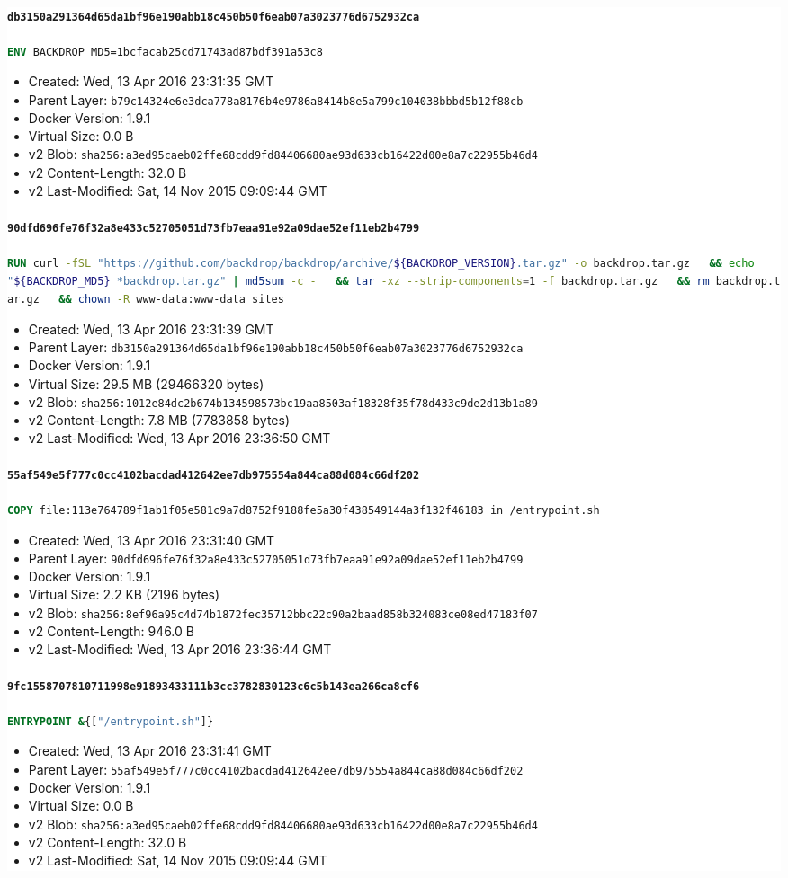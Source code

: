 #### `db3150a291364d65da1bf96e190abb18c450b50f6eab07a3023776d6752932ca`

```dockerfile
ENV BACKDROP_MD5=1bcfacab25cd71743ad87bdf391a53c8
```

-	Created: Wed, 13 Apr 2016 23:31:35 GMT
-	Parent Layer: `b79c14324e6e3dca778a8176b4e9786a8414b8e5a799c104038bbbd5b12f88cb`
-	Docker Version: 1.9.1
-	Virtual Size: 0.0 B
-	v2 Blob: `sha256:a3ed95caeb02ffe68cdd9fd84406680ae93d633cb16422d00e8a7c22955b46d4`
-	v2 Content-Length: 32.0 B
-	v2 Last-Modified: Sat, 14 Nov 2015 09:09:44 GMT

#### `90dfd696fe76f32a8e433c52705051d73fb7eaa91e92a09dae52ef11eb2b4799`

```dockerfile
RUN curl -fSL "https://github.com/backdrop/backdrop/archive/${BACKDROP_VERSION}.tar.gz" -o backdrop.tar.gz   && echo "${BACKDROP_MD5} *backdrop.tar.gz" | md5sum -c -   && tar -xz --strip-components=1 -f backdrop.tar.gz   && rm backdrop.tar.gz   && chown -R www-data:www-data sites
```

-	Created: Wed, 13 Apr 2016 23:31:39 GMT
-	Parent Layer: `db3150a291364d65da1bf96e190abb18c450b50f6eab07a3023776d6752932ca`
-	Docker Version: 1.9.1
-	Virtual Size: 29.5 MB (29466320 bytes)
-	v2 Blob: `sha256:1012e84dc2b674b134598573bc19aa8503af18328f35f78d433c9de2d13b1a89`
-	v2 Content-Length: 7.8 MB (7783858 bytes)
-	v2 Last-Modified: Wed, 13 Apr 2016 23:36:50 GMT

#### `55af549e5f777c0cc4102bacdad412642ee7db975554a844ca88d084c66df202`

```dockerfile
COPY file:113e764789f1ab1f05e581c9a7d8752f9188fe5a30f438549144a3f132f46183 in /entrypoint.sh
```

-	Created: Wed, 13 Apr 2016 23:31:40 GMT
-	Parent Layer: `90dfd696fe76f32a8e433c52705051d73fb7eaa91e92a09dae52ef11eb2b4799`
-	Docker Version: 1.9.1
-	Virtual Size: 2.2 KB (2196 bytes)
-	v2 Blob: `sha256:8ef96a95c4d74b1872fec35712bbc22c90a2baad858b324083ce08ed47183f07`
-	v2 Content-Length: 946.0 B
-	v2 Last-Modified: Wed, 13 Apr 2016 23:36:44 GMT

#### `9fc1558707810711998e91893433111b3cc3782830123c6c5b143ea266ca8cf6`

```dockerfile
ENTRYPOINT &{["/entrypoint.sh"]}
```

-	Created: Wed, 13 Apr 2016 23:31:41 GMT
-	Parent Layer: `55af549e5f777c0cc4102bacdad412642ee7db975554a844ca88d084c66df202`
-	Docker Version: 1.9.1
-	Virtual Size: 0.0 B
-	v2 Blob: `sha256:a3ed95caeb02ffe68cdd9fd84406680ae93d633cb16422d00e8a7c22955b46d4`
-	v2 Content-Length: 32.0 B
-	v2 Last-Modified: Sat, 14 Nov 2015 09:09:44 GMT
